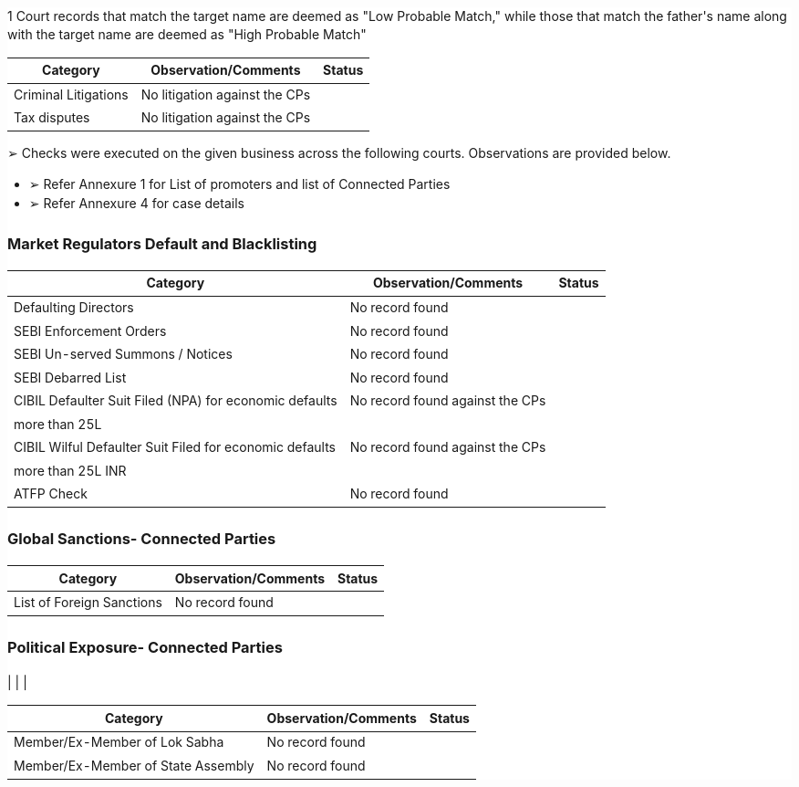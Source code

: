 1 Court records that match the target name are deemed as "Low Probable Match," while those that match the father's name along with the target name are deemed as "High Probable Match"

| Category | Observation/Comments | Status |
| --- | --- | --- |
| Criminal Litigations | No litigation against the CPs |  |
| Tax disputes | No litigation against the CPs |  |

➢ Checks were executed on the given business across the following courts. Observations are provided below.

- ➢ Refer Annexure 1 for List of promoters and list of Connected Parties
- ➢ Refer Annexure 4 for case details

### **Market Regulators Default and Blacklisting**

| Category | Observation/Comments | Status |
| --- | --- | --- |
| Defaulting Directors | No record found |  |
| SEBI Enforcement Orders | No record found |  |
| SEBI Un-served Summons / Notices | No record found |  |
| SEBI Debarred List | No record found |  |
| CIBIL Defaulter Suit Filed (NPA) for economic defaults | No record found against the CPs |  |
| more than 25L |  |  |
| CIBIL Wilful Defaulter Suit Filed for economic defaults | No record found against the CPs |  |
| more than 25L INR |  |  |
| ATFP Check | No record found |  |

### **Global Sanctions- Connected Parties**

| Category | Observation/Comments | Status |
| --- | --- | --- |
| List of Foreign Sanctions | No record found |  |

### **Political Exposure- Connected Parties**

|
|  |

| Category | Observation/Comments | Status |
| --- | --- | --- |
| Member/Ex-Member of Lok Sabha | No record found |  |
| Member/Ex-Member of State Assembly | No record found |  |
